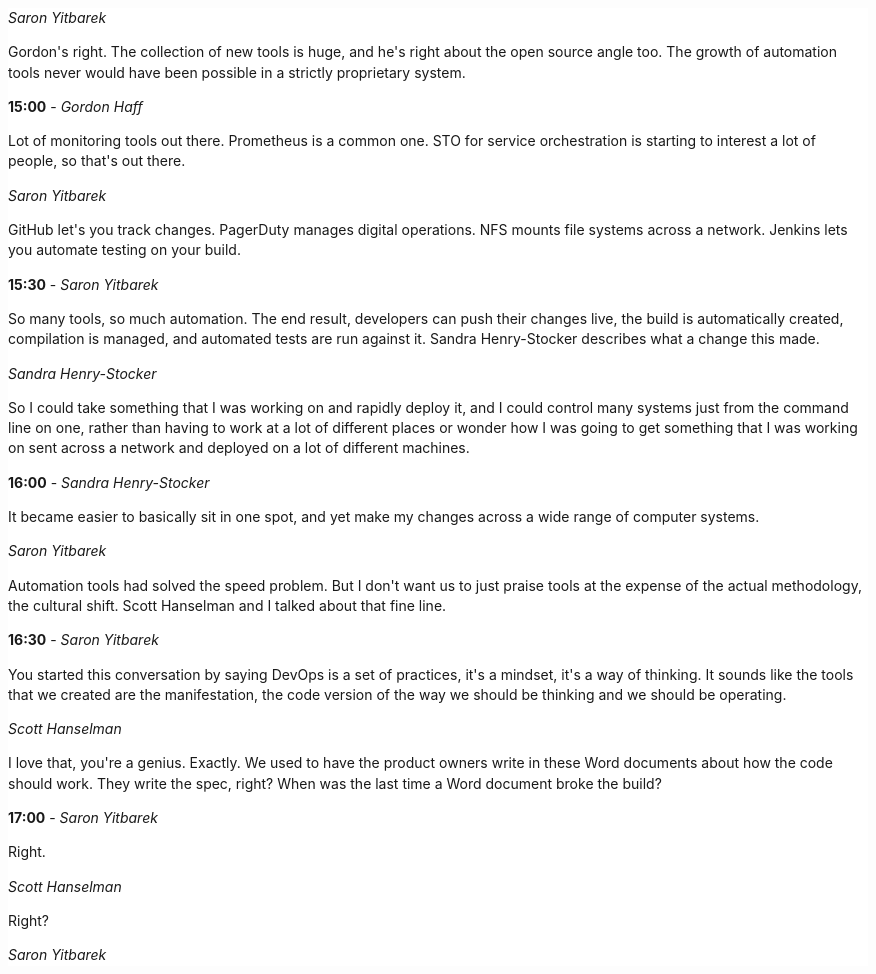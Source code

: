 _Saron Yitbarek_

Gordon's right. The collection of new tools is huge, and he's right about the open source angle too. The growth of automation tools never would have been possible in a strictly proprietary system.

**15:00** - _Gordon Haff_

Lot of monitoring tools out there. Prometheus is a common one. STO for service orchestration is starting to interest a lot of people, so that's out there.

_Saron Yitbarek_

GitHub let's you track changes. PagerDuty manages digital operations. NFS mounts file systems across a network. Jenkins lets you automate testing on your build.

**15:30** - _Saron Yitbarek_

So many tools, so much automation. The end result, developers can push their changes live, the build is automatically created, compilation is managed, and automated tests are run against it. Sandra Henry-Stocker describes what a change this made.

_Sandra Henry-Stocker_

So I could take something that I was working on and rapidly deploy it, and I could control many systems just from the command line on one, rather than having to work at a lot of different places or wonder how I was going to get something that I was working on sent across a network and deployed on a lot of different machines.

**16:00** - _Sandra Henry-Stocker_

It became easier to basically sit in one spot, and yet make my changes across a wide range of computer systems.

_Saron Yitbarek_

Automation tools had solved the speed problem. But I don't want us to just praise tools at the expense of the actual methodology, the cultural shift. Scott Hanselman and I talked about that fine line.

**16:30** - _Saron Yitbarek_

You started this conversation by saying DevOps is a set of practices, it's a mindset, it's a way of thinking. It sounds like the tools that we created are the manifestation, the code version of the way we should be thinking and we should be operating.

_Scott Hanselman_

I love that, you're a genius. Exactly. We used to have the product owners write in these Word documents about how the code should work. They write the spec, right? When was the last time a Word document broke the build?

**17:00** - _Saron Yitbarek_

Right.

_Scott Hanselman_

Right?

_Saron Yitbarek_
